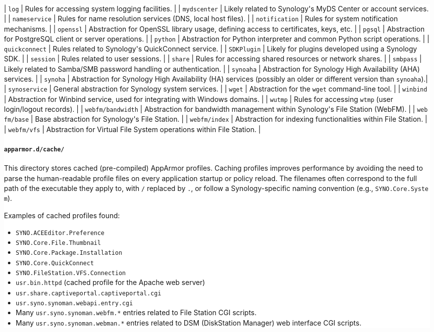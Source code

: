 | `log`                   | Rules for accessing system logging facilities.                                                                 |
| `mydscenter`            | Likely related to Synology's MyDS Center or account services.                                                  |
| `nameservice`           | Rules for name resolution services (DNS, local host files).                                                    |
| `notification`          | Rules for system notification mechanisms.                                                                      |
| `openssl`               | Abstraction for OpenSSL library usage, defining access to certificates, keys, etc.                             |
| `pgsql`                 | Abstraction for PostgreSQL client or server operations.                                                        |
| `python`                | Abstraction for Python interpreter and common Python script operations.                                        |
| `quickconnect`          | Rules related to Synology's QuickConnect service.                                                              |
| `SDKPlugin`             | Likely for plugins developed using a Synology SDK.                                                             |
| `session`               | Rules related to user sessions.                                                                                |
| `share`                 | Rules for accessing shared resources or network shares.                                                        |
| `smbpass`               | Likely related to Samba/SMB password handling or authentication.                                               |
| `synoaha`               | Abstraction for Synology High Availability (AHA) services.                                                     |
| `synoha`                | Abstraction for Synology High Availability (HA) services (possibly an older or different version than `synoaha`).|
| `synoservice`           | General abstraction for Synology system services.                                                              |
| `wget`                  | Abstraction for the `wget` command-line tool.                                                                  |
| `winbind`               | Abstraction for Winbind service, used for integrating with Windows domains.                                    |
| `wutmp`                 | Rules for accessing `wtmp` (user login/logout records).                                                        |
| `webfm/bandwidth`       | Abstraction for bandwidth management within Synology's File Station (WebFM).                                   |
| `webfm/base`            | Base abstraction for Synology's File Station.                                                                  |
| `webfm/index`           | Abstraction for indexing functionalities within File Station.                                                  |
| `webfm/vfs`             | Abstraction for Virtual File System operations within File Station.                                            |

#### `apparmor.d/cache/`

This directory stores cached (pre-compiled) AppArmor profiles. Caching profiles improves performance by avoiding the need to parse the human-readable profile files on every application startup or policy reload. The filenames often correspond to the full path of the executable they apply to, with `/` replaced by `.`, or follow a Synology-specific naming convention (e.g., `SYNO.Core.System`).

Examples of cached profiles found:

*   `SYNO.ACEEditor.Preference`
*   `SYNO.Core.File.Thumbnail`
*   `SYNO.Core.Package.Installation`
*   `SYNO.Core.QuickConnect`
*   `SYNO.FileStation.VFS.Connection`
*   `usr.bin.httpd` (cached profile for the Apache web server)
*   `usr.share.captiveportal.captiveportal.cgi`
*   `usr.syno.synoman.webapi.entry.cgi`
*   Many `usr.syno.synoman.webfm.*` entries related to File Station CGI scripts.
*   Many `usr.syno.synoman.webman.*` entries related to DSM (DiskStation Manager) web interface CGI scripts.
